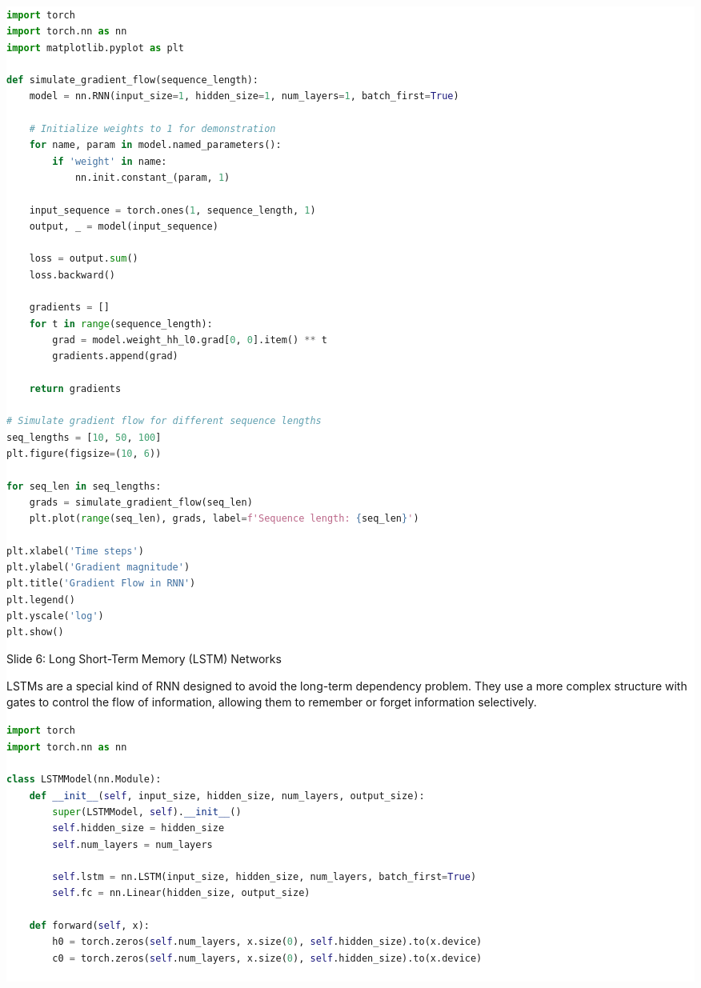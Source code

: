 ```python
import torch
import torch.nn as nn
import matplotlib.pyplot as plt

def simulate_gradient_flow(sequence_length):
    model = nn.RNN(input_size=1, hidden_size=1, num_layers=1, batch_first=True)
    
    # Initialize weights to 1 for demonstration
    for name, param in model.named_parameters():
        if 'weight' in name:
            nn.init.constant_(param, 1)
    
    input_sequence = torch.ones(1, sequence_length, 1)
    output, _ = model(input_sequence)
    
    loss = output.sum()
    loss.backward()
    
    gradients = []
    for t in range(sequence_length):
        grad = model.weight_hh_l0.grad[0, 0].item() ** t
        gradients.append(grad)
    
    return gradients

# Simulate gradient flow for different sequence lengths
seq_lengths = [10, 50, 100]
plt.figure(figsize=(10, 6))

for seq_len in seq_lengths:
    grads = simulate_gradient_flow(seq_len)
    plt.plot(range(seq_len), grads, label=f'Sequence length: {seq_len}')

plt.xlabel('Time steps')
plt.ylabel('Gradient magnitude')
plt.title('Gradient Flow in RNN')
plt.legend()
plt.yscale('log')
plt.show()
```

Slide 6: Long Short-Term Memory (LSTM) Networks

LSTMs are a special kind of RNN designed to avoid the long-term dependency problem. They use a more complex structure with gates to control the flow of information, allowing them to remember or forget information selectively.

```python
import torch
import torch.nn as nn

class LSTMModel(nn.Module):
    def __init__(self, input_size, hidden_size, num_layers, output_size):
        super(LSTMModel, self).__init__()
        self.hidden_size = hidden_size
        self.num_layers = num_layers
        
        self.lstm = nn.LSTM(input_size, hidden_size, num_layers, batch_first=True)
        self.fc = nn.Linear(hidden_size, output_size)
    
    def forward(self, x):
        h0 = torch.zeros(self.num_layers, x.size(0), self.hidden_size).to(x.device)
        c0 = torch.zeros(self.num_layers, x.size(0), self.hidden_size).to(x.device)
        
```